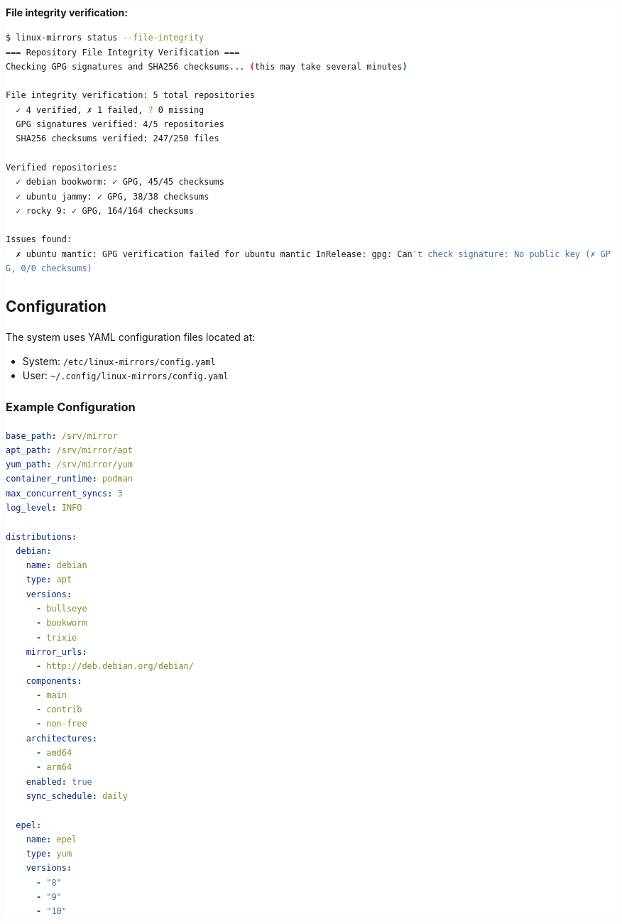 **File integrity verification:**
```bash
$ linux-mirrors status --file-integrity
=== Repository File Integrity Verification ===
Checking GPG signatures and SHA256 checksums... (this may take several minutes)

File integrity verification: 5 total repositories
  ✓ 4 verified, ✗ 1 failed, ? 0 missing
  GPG signatures verified: 4/5 repositories
  SHA256 checksums verified: 247/250 files

Verified repositories:
  ✓ debian bookworm: ✓ GPG, 45/45 checksums
  ✓ ubuntu jammy: ✓ GPG, 38/38 checksums
  ✓ rocky 9: ✓ GPG, 164/164 checksums

Issues found:
  ✗ ubuntu mantic: GPG verification failed for ubuntu mantic InRelease: gpg: Can't check signature: No public key (✗ GPG, 0/0 checksums)
```

## Configuration

The system uses YAML configuration files located at:
- System: `/etc/linux-mirrors/config.yaml`
- User: `~/.config/linux-mirrors/config.yaml`

### Example Configuration

```yaml
base_path: /srv/mirror
apt_path: /srv/mirror/apt
yum_path: /srv/mirror/yum
container_runtime: podman
max_concurrent_syncs: 3
log_level: INFO

distributions:
  debian:
    name: debian
    type: apt
    versions:
      - bullseye
      - bookworm
      - trixie
    mirror_urls:
      - http://deb.debian.org/debian/
    components:
      - main
      - contrib
      - non-free
    architectures:
      - amd64
      - arm64
    enabled: true
    sync_schedule: daily

  epel:
    name: epel
    type: yum
    versions:
      - "8"
      - "9"
      - "10"
```